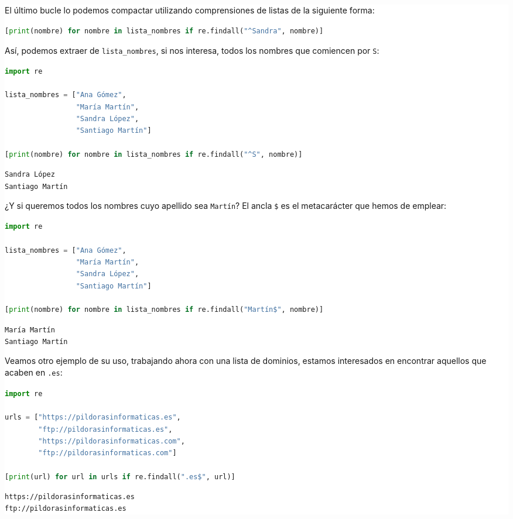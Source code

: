 El último bucle lo podemos compactar utilizando comprensiones de listas de la siguiente forma:

```python
[print(nombre) for nombre in lista_nombres if re.findall("^Sandra", nombre)]
```

Así, podemos extraer de `lista_nombres`, si nos interesa, todos los nombres que comiencen por `S`:

```python
import re

lista_nombres = ["Ana Gómez",
                 "María Martín",
                 "Sandra López",
                 "Santiago Martín"]

[print(nombre) for nombre in lista_nombres if re.findall("^S", nombre)]
```

```bash
Sandra López
Santiago Martín
```

¿Y si queremos todos los nombres cuyo apellido sea `Martín`? El ancla `$` es el metacarácter que hemos de emplear:

```python
import re

lista_nombres = ["Ana Gómez",
                 "María Martín",
                 "Sandra López",
                 "Santiago Martín"]

[print(nombre) for nombre in lista_nombres if re.findall("Martín$", nombre)]
```

```bash
María Martín
Santiago Martín
```

Veamos otro ejemplo de su uso, trabajando ahora con una lista de dominios, estamos interesados en encontrar aquellos que acaben en `.es`:

```python
import re

urls = ["https://pildorasinformaticas.es",
        "ftp://pildorasinformaticas.es",
        "https://pildorasinformaticas.com",
        "ftp://pildorasinformaticas.com"]

[print(url) for url in urls if re.findall(".es$", url)]
```

```bash
https://pildorasinformaticas.es
ftp://pildorasinformaticas.es
```
